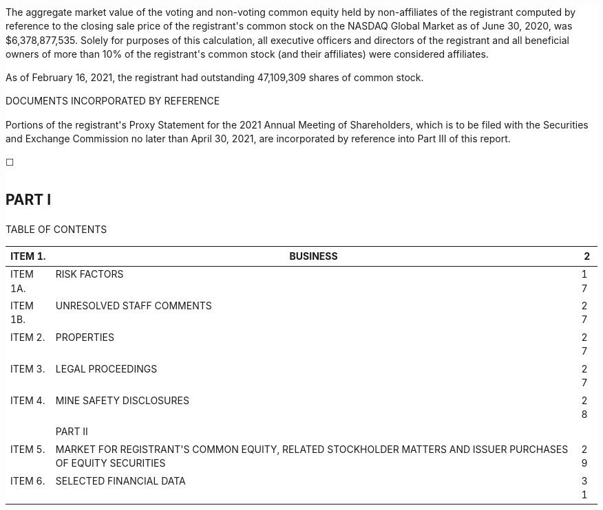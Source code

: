 <p>The aggregate market value of the voting and non-voting common equity held by non-affiliates of the registrant computed by reference to the closing sale price of the registrant's common stock on the NASDAQ Global Market as of June 30, 2020, was $6,378,877,535. Solely for purposes of this calculation, all executive officers and directors of the registrant and all beneficial owners of more than 10% of the registrant's common stock (and their affiliates) were considered affiliates.</p>
<p>As of February 16, 2021, the registrant had outstanding 47,109,309 shares of common stock.</p>
<p>DOCUMENTS INCORPORATED BY REFERENCE</p>
<p>Portions of the registrant's Proxy Statement for the 2021 Annual Meeting of Shareholders, which is to be filed with the Securities and Exchange Commission no later than April 30, 2021, are incorporated by reference into Part III of this report.</p>
<p>☐</p>
<h2>PART I</h2>
<p>TABLE OF CONTENTS</p>
<table>
<thead>
<tr>
<th>ITEM 1.</th>
<th>BUSINESS</th>
<th>2</th>
</tr>
</thead>
<tbody>
<tr>
<td>ITEM 1A.</td>
<td>RISK FACTORS</td>
<td>17</td>
</tr>
<tr>
<td>ITEM 1B.</td>
<td>UNRESOLVED STAFF COMMENTS</td>
<td>27</td>
</tr>
<tr>
<td>ITEM 2.</td>
<td>PROPERTIES</td>
<td>27</td>
</tr>
<tr>
<td>ITEM 3.</td>
<td>LEGAL PROCEEDINGS</td>
<td>27</td>
</tr>
<tr>
<td>ITEM 4.</td>
<td>MINE SAFETY DISCLOSURES</td>
<td>28</td>
</tr>
<tr>
<td></td>
<td>PART II</td>
<td></td>
</tr>
<tr>
<td>ITEM 5.</td>
<td>MARKET FOR REGISTRANT'S COMMON EQUITY, RELATED STOCKHOLDER MATTERS AND ISSUER PURCHASES OF EQUITY SECURITIES</td>
<td>29</td>
</tr>
<tr>
<td>ITEM 6.</td>
<td>SELECTED FINANCIAL DATA</td>
<td>31</td>
</tr>
<tr>